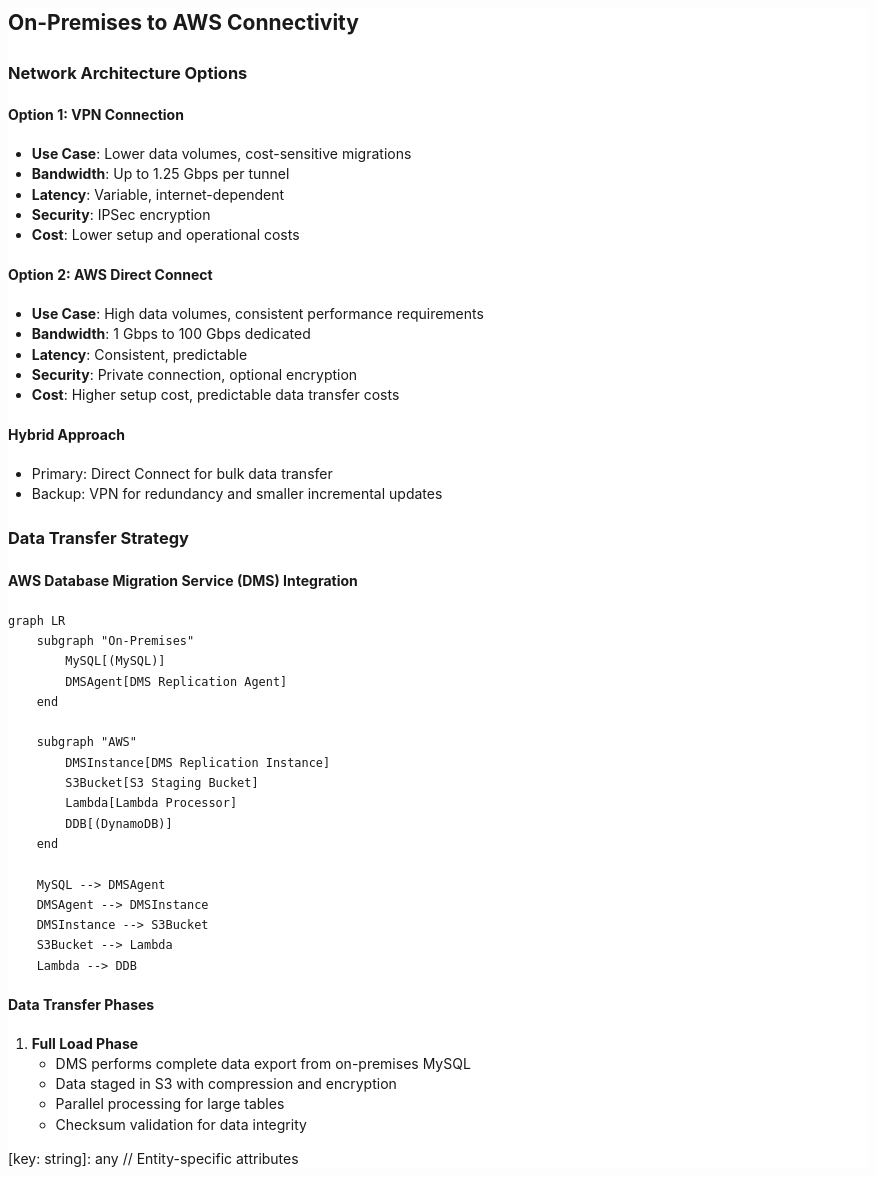 ## On-Premises to AWS Connectivity

### Network Architecture Options

#### Option 1: VPN Connection
- **Use Case**: Lower data volumes, cost-sensitive migrations
- **Bandwidth**: Up to 1.25 Gbps per tunnel
- **Latency**: Variable, internet-dependent
- **Security**: IPSec encryption
- **Cost**: Lower setup and operational costs

#### Option 2: AWS Direct Connect
- **Use Case**: High data volumes, consistent performance requirements
- **Bandwidth**: 1 Gbps to 100 Gbps dedicated
- **Latency**: Consistent, predictable
- **Security**: Private connection, optional encryption
- **Cost**: Higher setup cost, predictable data transfer costs

#### Hybrid Approach
- Primary: Direct Connect for bulk data transfer
- Backup: VPN for redundancy and smaller incremental updates

### Data Transfer Strategy

#### AWS Database Migration Service (DMS) Integration
```mermaid
graph LR
    subgraph "On-Premises"
        MySQL[(MySQL)]
        DMSAgent[DMS Replication Agent]
    end
    
    subgraph "AWS"
        DMSInstance[DMS Replication Instance]
        S3Bucket[S3 Staging Bucket]
        Lambda[Lambda Processor]
        DDB[(DynamoDB)]
    end
    
    MySQL --> DMSAgent
    DMSAgent --> DMSInstance
    DMSInstance --> S3Bucket
    S3Bucket --> Lambda
    Lambda --> DDB
```

#### Data Transfer Phases

1. **Full Load Phase**
   - DMS performs complete data export from on-premises MySQL
   - Data staged in S3 with compression and encryption
   - Parallel processing for large tables
   - Checksum validation for data integrity


  [key: string]: any   // Entity-specific attributes